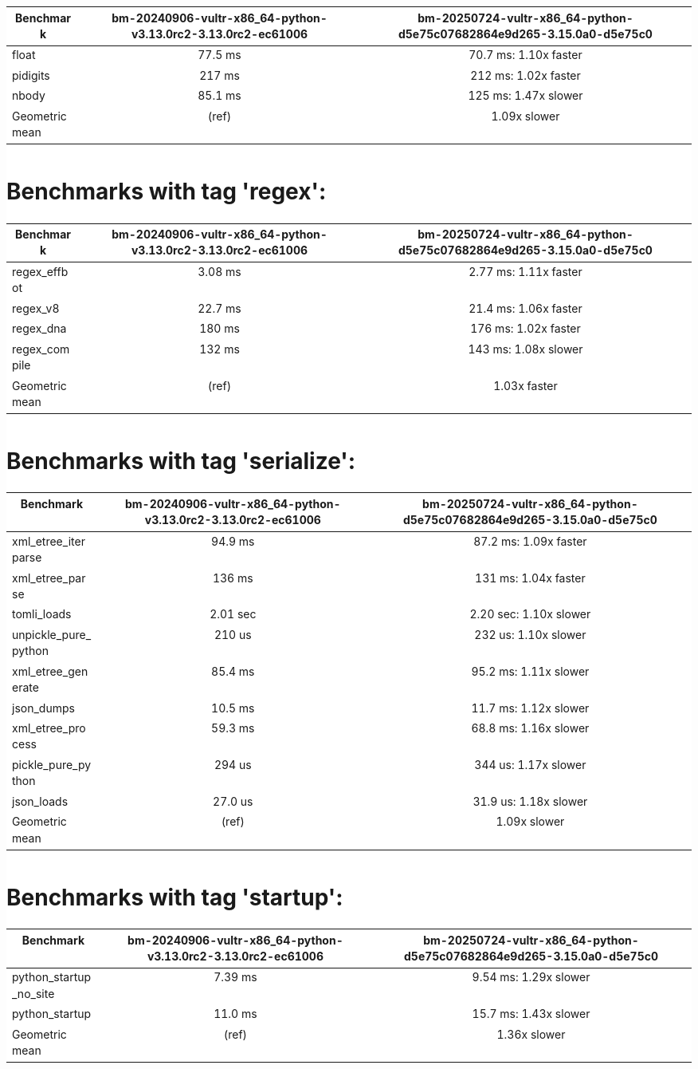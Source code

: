 | Benchmark      | bm-20240906-vultr-x86_64-python-v3.13.0rc2-3.13.0rc2-ec61006 | bm-20250724-vultr-x86_64-python-d5e75c07682864e9d265-3.15.0a0-d5e75c0 |
|----------------|:------------------------------------------------------------:|:---------------------------------------------------------------------:|
| float          | 77.5 ms                                                      | 70.7 ms: 1.10x faster                                                 |
| pidigits       | 217 ms                                                       | 212 ms: 1.02x faster                                                  |
| nbody          | 85.1 ms                                                      | 125 ms: 1.47x slower                                                  |
| Geometric mean | (ref)                                                        | 1.09x slower                                                          |

Benchmarks with tag 'regex':
============================

| Benchmark      | bm-20240906-vultr-x86_64-python-v3.13.0rc2-3.13.0rc2-ec61006 | bm-20250724-vultr-x86_64-python-d5e75c07682864e9d265-3.15.0a0-d5e75c0 |
|----------------|:------------------------------------------------------------:|:---------------------------------------------------------------------:|
| regex_effbot   | 3.08 ms                                                      | 2.77 ms: 1.11x faster                                                 |
| regex_v8       | 22.7 ms                                                      | 21.4 ms: 1.06x faster                                                 |
| regex_dna      | 180 ms                                                       | 176 ms: 1.02x faster                                                  |
| regex_compile  | 132 ms                                                       | 143 ms: 1.08x slower                                                  |
| Geometric mean | (ref)                                                        | 1.03x faster                                                          |

Benchmarks with tag 'serialize':
================================

| Benchmark            | bm-20240906-vultr-x86_64-python-v3.13.0rc2-3.13.0rc2-ec61006 | bm-20250724-vultr-x86_64-python-d5e75c07682864e9d265-3.15.0a0-d5e75c0 |
|----------------------|:------------------------------------------------------------:|:---------------------------------------------------------------------:|
| xml_etree_iterparse  | 94.9 ms                                                      | 87.2 ms: 1.09x faster                                                 |
| xml_etree_parse      | 136 ms                                                       | 131 ms: 1.04x faster                                                  |
| tomli_loads          | 2.01 sec                                                     | 2.20 sec: 1.10x slower                                                |
| unpickle_pure_python | 210 us                                                       | 232 us: 1.10x slower                                                  |
| xml_etree_generate   | 85.4 ms                                                      | 95.2 ms: 1.11x slower                                                 |
| json_dumps           | 10.5 ms                                                      | 11.7 ms: 1.12x slower                                                 |
| xml_etree_process    | 59.3 ms                                                      | 68.8 ms: 1.16x slower                                                 |
| pickle_pure_python   | 294 us                                                       | 344 us: 1.17x slower                                                  |
| json_loads           | 27.0 us                                                      | 31.9 us: 1.18x slower                                                 |
| Geometric mean       | (ref)                                                        | 1.09x slower                                                          |

Benchmarks with tag 'startup':
==============================

| Benchmark              | bm-20240906-vultr-x86_64-python-v3.13.0rc2-3.13.0rc2-ec61006 | bm-20250724-vultr-x86_64-python-d5e75c07682864e9d265-3.15.0a0-d5e75c0 |
|------------------------|:------------------------------------------------------------:|:---------------------------------------------------------------------:|
| python_startup_no_site | 7.39 ms                                                      | 9.54 ms: 1.29x slower                                                 |
| python_startup         | 11.0 ms                                                      | 15.7 ms: 1.43x slower                                                 |
| Geometric mean         | (ref)                                                        | 1.36x slower                                                          |
